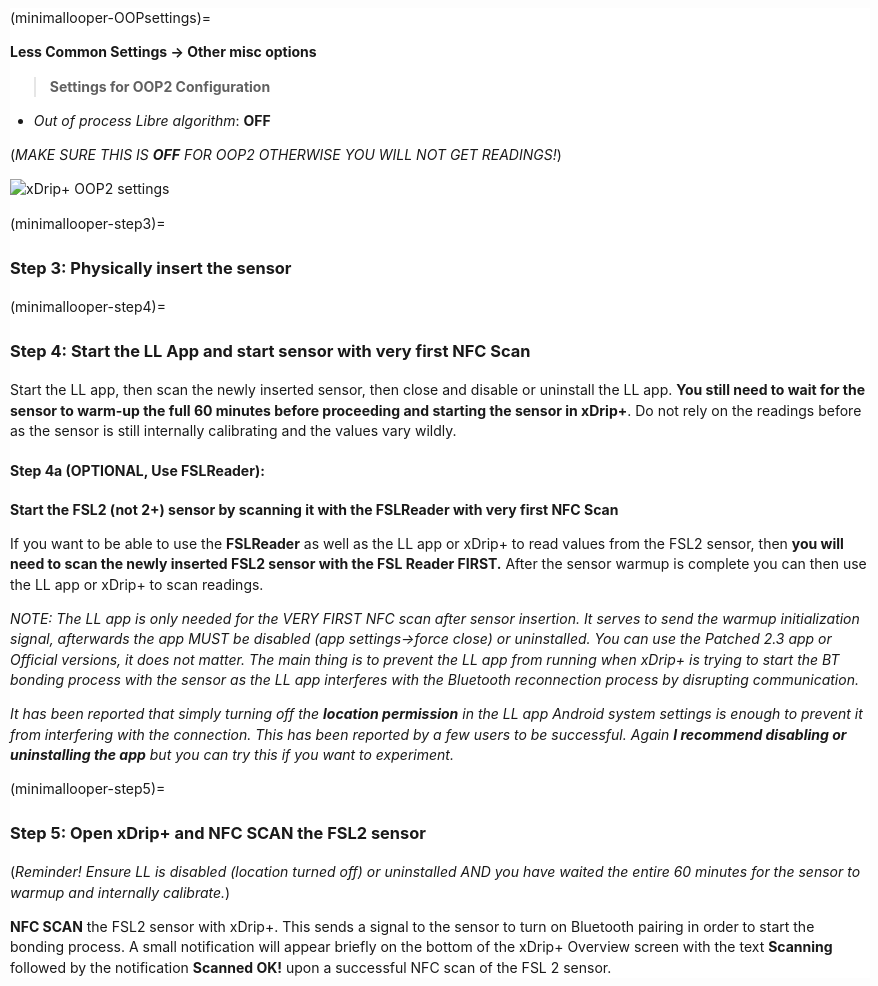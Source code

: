 (minimallooper-OOPsettings)=

**Less Common Settings -\> Other misc options**

> **Settings for OOP2 Configuration**

- *Out of process Libre algorithm*: **OFF**

(*MAKE SURE THIS IS **OFF** FOR OOP2 OTHERWISE YOU WILL NOT GET READINGS!*)

![xDrip+ OOP2 settings](../images/minimal00per/xdripOOP.png)

(minimallooper-step3)=

### **Step 3: Physically insert the sensor**

(minimallooper-step4)=

### **Step 4: Start the LL App and start sensor with very first NFC Scan**

Start the LL app, then scan the newly inserted sensor, then close and disable or uninstall the LL app. **You still need to wait for the sensor to warm-up the full 60 minutes before proceeding and starting the sensor in xDrip+**. Do not rely on the readings before as the sensor is still internally calibrating and the values vary wildly.

#### **Step 4a (OPTIONAL, Use FSLReader):**

**Start the FSL2 (not 2+) sensor by scanning it with the FSLReader with very first NFC Scan**

If you want to be able to use the **FSLReader** as well as the LL app or xDrip+ to read values from the FSL2 sensor, then **you will need to scan the newly inserted FSL2 sensor with the FSL Reader FIRST.** After the sensor warmup is complete you can then use the LL app or xDrip+ to scan readings.

*NOTE: The LL app is only needed for the VERY FIRST NFC scan after sensor insertion. It serves to send the warmup initialization signal, afterwards the app MUST be disabled (app settings-\>force close) or uninstalled. You can use the Patched 2.3 app or Official versions, it does not matter. The main thing is to prevent the LL app from running when xDrip+ is trying to start the BT bonding process with the sensor as the LL app interferes with the Bluetooth reconnection process by disrupting communication.*

*It has been reported that simply turning off the **location permission** in the LL app Android system settings is enough to prevent it from interfering with the connection. This has been reported by a few users to be successful. Again **I recommend disabling or uninstalling the app** but you can try this if you want to experiment.*

(minimallooper-step5)=

### **Step 5: Open xDrip+ and NFC SCAN the FSL2 sensor**

(*Reminder! Ensure LL is disabled (location turned off) or uninstalled AND you have waited the entire 60 minutes for the sensor to warmup and internally calibrate.*)

**NFC SCAN** the FSL2 sensor with xDrip+. This sends a signal to the sensor to turn on Bluetooth pairing in order to start the bonding process. A small notification will appear briefly on the bottom of the xDrip+ Overview screen with the text **Scanning** followed by the notification **Scanned OK!** upon a successful NFC scan of the FSL 2 sensor.
